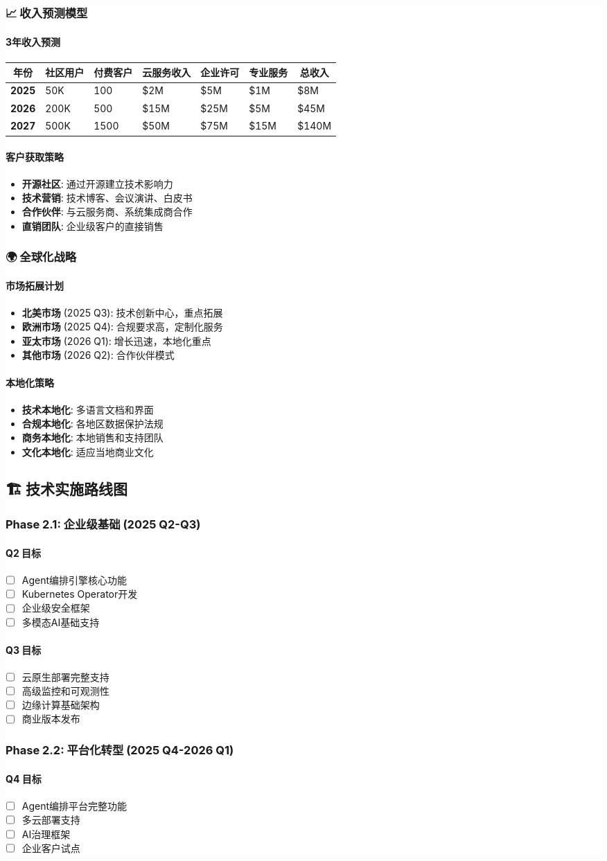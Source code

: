### 📈 收入预测模型

#### **3年收入预测**
| 年份 | 社区用户 | 付费客户 | 云服务收入 | 企业许可 | 专业服务 | 总收入 |
|------|----------|----------|------------|----------|----------|--------|
| **2025** | 50K | 100 | $2M | $5M | $1M | $8M |
| **2026** | 200K | 500 | $15M | $25M | $5M | $45M |
| **2027** | 500K | 1500 | $50M | $75M | $15M | $140M |

#### **客户获取策略**
- **开源社区**: 通过开源建立技术影响力
- **技术营销**: 技术博客、会议演讲、白皮书
- **合作伙伴**: 与云服务商、系统集成商合作
- **直销团队**: 企业级客户的直接销售

### 🌍 全球化战略

#### **市场拓展计划**
- **北美市场** (2025 Q3): 技术创新中心，重点拓展
- **欧洲市场** (2025 Q4): 合规要求高，定制化服务
- **亚太市场** (2026 Q1): 增长迅速，本地化重点
- **其他市场** (2026 Q2): 合作伙伴模式

#### **本地化策略**
- **技术本地化**: 多语言文档和界面
- **合规本地化**: 各地区数据保护法规
- **商务本地化**: 本地销售和支持团队
- **文化本地化**: 适应当地商业文化

## 🏗️ 技术实施路线图

### Phase 2.1: 企业级基础 (2025 Q2-Q3)

#### **Q2 目标**
- [ ] Agent编排引擎核心功能
- [ ] Kubernetes Operator开发
- [ ] 企业级安全框架
- [ ] 多模态AI基础支持

#### **Q3 目标**
- [ ] 云原生部署完整支持
- [ ] 高级监控和可观测性
- [ ] 边缘计算基础架构
- [ ] 商业版本发布

### Phase 2.2: 平台化转型 (2025 Q4-2026 Q1)

#### **Q4 目标**
- [ ] Agent编排平台完整功能
- [ ] 多云部署支持
- [ ] AI治理框架
- [ ] 企业客户试点
